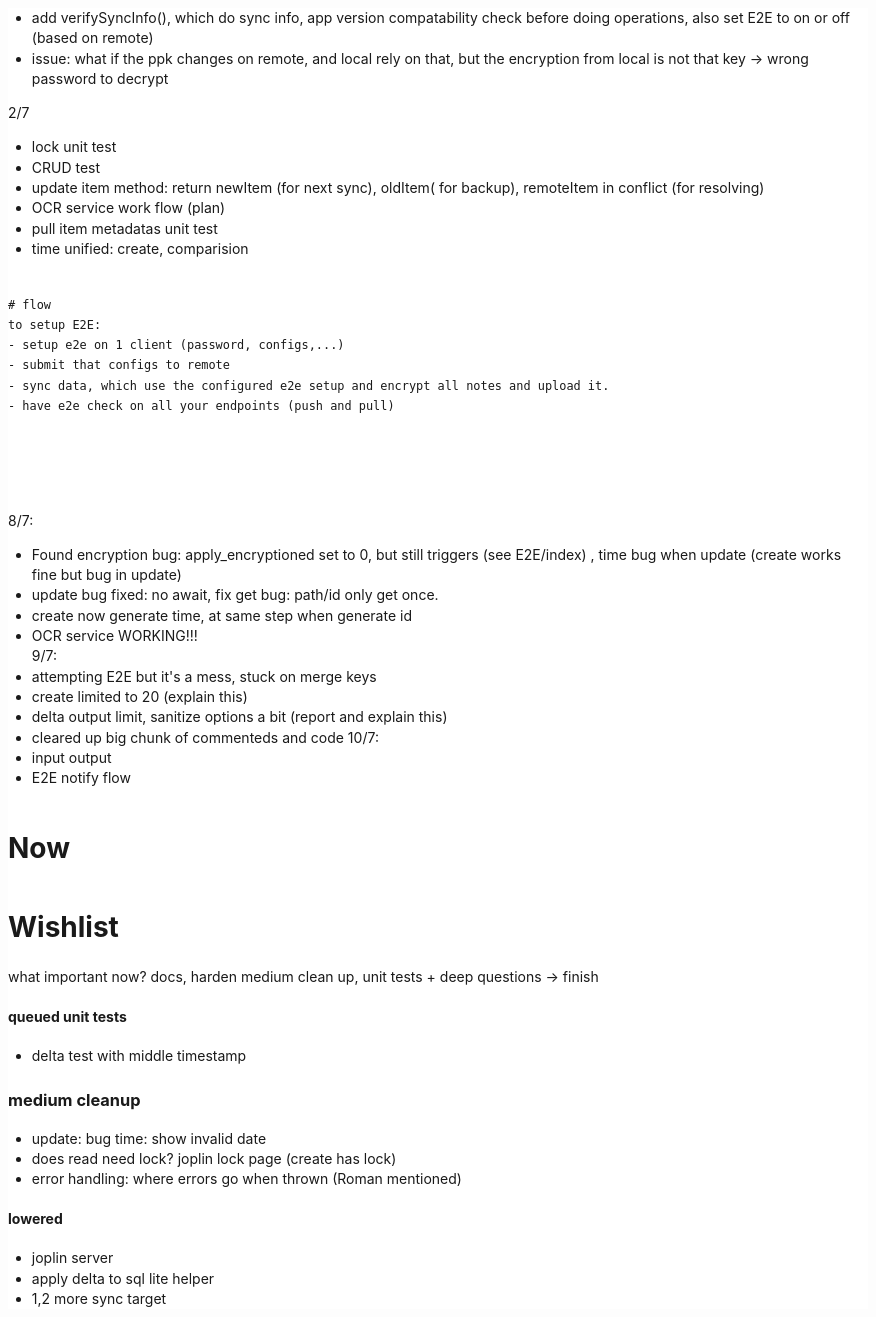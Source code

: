 - add verifySyncInfo(), which do sync info, app version compatability check before doing operations, also set E2E to on or off (based on remote)
- issue: what if the ppk changes on remote, and local rely on that, but the encryption from local is not that key -> wrong password to decrypt 

2/7
- lock unit test 
- CRUD test 
- update item method: return newItem (for next sync), oldItem( for backup), remoteItem in conflict (for resolving)
- OCR service work flow  (plan)
- pull item metadatas  unit test
- time unified: create, comparision


```

# flow
to setup E2E:  
- setup e2e on 1 client (password, configs,...)
- submit that configs to remote 
- sync data, which use the configured e2e setup and encrypt all notes and upload it.
- have e2e check on all your endpoints (push and pull) 



 
``` 
8/7: 
- Found encryption bug: apply_encryptioned set to 0, but still triggers  (see E2E/index) , time bug when update (create works fine but bug in update)
- update bug fixed: no await, fix get bug: path/id only get once. 
- create now generate time, at same step when generate id
- OCR service WORKING!!!  
9/7: 
- attempting E2E but it's a mess, stuck on merge keys  
- create limited to 20 (explain this)
- delta output limit, sanitize options a bit  (report and explain  this)
- cleared up big chunk of commenteds and code
10/7: 
- input output  
- E2E notify flow
# Now   

# Wishlist     
what important now? docs, harden
medium clean up, unit tests + deep questions  -> finish

#### queued unit tests 
- delta test with middle timestamp
### medium cleanup
- update: bug time: show invalid date
- does read need lock? joplin lock page (create has lock) 
- error handling: where errors go when thrown (Roman mentioned)
#### lowered 
- joplin server 
- apply delta to sql lite helper 
- 1,2 more sync target
